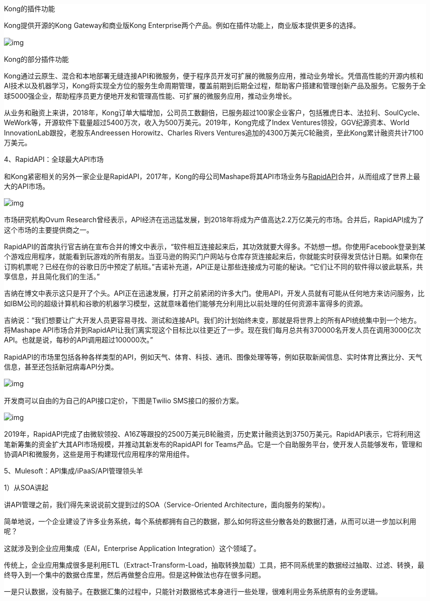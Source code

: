 Kong的插件功能

Kong提供开源的Kong Gateway和商业版Kong Enterprise两个产品。例如在插件功能上，商业版本提供更多的选择。

![img](https://tva1.sinaimg.cn/large/007S8ZIlly1gfhd03s2uwj30qz0kmabu.jpg)

Kong的部分插件功能

Kong通过云原生、混合和本地部署无缝连接API和微服务，便于程序员开发可扩展的微服务应用，推动业务增长。凭借高性能的开源内核和AI技术以及机器学习，Kong将实现全方位的服务生命周期管理，覆盖前期到后期全过程，帮助客户搭建和管理创新产品及服务。它服务于全球5000强企业，帮助程序员更方便地开发和管理高性能、可扩展的微服务应用，推动业务增长。

从业务和融资上来讲，2018年，Kong订单大幅增加，公司员工数翻倍，已服务超过100家企业客户，包括雅虎日本、法拉利、SoulCycle、WeWork等，开源软件下载量超过5400万次，收入为500万美元。2019年，Kong完成了Index Ventures领投，GGV纪源资本、World InnovationLab跟投，老股东Andreessen Horowitz、Charles Rivers Ventures追加的4300万美元C轮融资，至此Kong累计融资共计7100万美元。

4、RapidAPI：全球最大API市场

和Kong紧密相关的另外一家企业是RapidAPI，2017年，Kong的母公司Mashape将其API市场业务与[RapidAPI](https://rapidapi.com/)合并，从而组成了世界上最大的API市场。

![img](https://tva1.sinaimg.cn/large/007S8ZIlly1gfhczy3s35j30ca09mwet.jpg)

市场研究机构Ovum Research曾经表示，API经济在迅迅猛发展，到2018年将成为产值高达2.2万亿美元的市场。合并后，RapidAPI成为了这个市场的主要提供商之一。

RapidAPI的首席执行官吉纳在宣布合并的博文中表示，“软件相互连接起来后，其功效就要大得多。不妨想一想。你使用Facebook登录到某个游戏应用程序，就能看到玩游戏的所有朋友。当亚马逊的购买门户网站与仓库存货连接起来后，你就能实时获得发货估计日期。如果你在订购机票呢？已经在你的谷歌日历中预定了航班。”吉诺补充道，API正是让那些连接成为可能的秘诀。“它们让不同的软件得以彼此联系，共享信息，并且简化我们的生活。”

吉纳在博文中表示这只是开了个头。API正在迅速发展，打开之前紧闭的许多大门。使用API，开发人员就有可能从任何地方来访问服务，比如IBM公司的超级计算机和谷歌的机器学习模型，这就意味着他们能够充分利用比以前处理的任何资源丰富得多的资源。

吉纳说：“我们想要让广大开发人员更容易寻找、测试和连接API。我们的计划始终未变，那就是将世界上的所有API统统集中到一个地方。将Mashape API市场合并到RapidAPI让我们离实现这个目标比以往更近了一步。现在我们每月总共有370000名开发人员在调用3000亿次API。也就是说，每秒的API调用超过100000次。”

RapidAPI的市场里包括各种各样类型的API，例如天气、体育、科技、通讯、图像处理等等，例如获取新闻信息、实时体育比赛比分、天气信息，甚至还包括新冠病毒API分类。

![img](https://tva1.sinaimg.cn/large/007S8ZIlly1gfhd05lhlxj30n30ehta1.jpg)

开发商可以自由的为自己的API接口定价，下图是Twilio SMS接口的报价方案。

![img](https://tva1.sinaimg.cn/large/007S8ZIlly1gfhczwpo62j30u008e0tk.jpg)

2019年，RapidAPI完成了由微软领投、A16Z等跟投的2500万美元B轮融资，历史累计融资达到3750万美元。RapidAPI表示，它将利用这笔新筹集的资金扩大其API市场规模，并推动其新发布的RapidAPI for Teams产品。它是一个自助服务平台，使开发人员能够发布，管理和协调API和微服务，这些是用于构建现代应用程序的常用组件。

5、Mulesoft：API集成/iPaaS/API管理领头羊

1）从SOA讲起

讲API管理之前，我们得先来说说前文提到过的SOA（Service-Oriented Architecture，面向服务的架构）。

简单地说，一个企业建设了许多业务系统，每个系统都拥有自己的数据，那么如何将这些分散各处的数据打通，从而可以进一步加以利用呢？

这就涉及到企业应用集成（EAI，Enterprise Application Integration）这个领域了。

传统上，企业应用集成很多是利用ETL（Extract-Transform-Load，抽取转换加载）工具，把不同系统里的数据经过抽取、过滤、转换，最终导入到一个集中的数据仓库里，然后再做整合应用。但是这种做法也存在很多问题。

一是只认数据，没有脑子。在数据汇集的过程中，只能针对数据格式本身进行一些处理，很难利用业务系统原有的业务逻辑。
